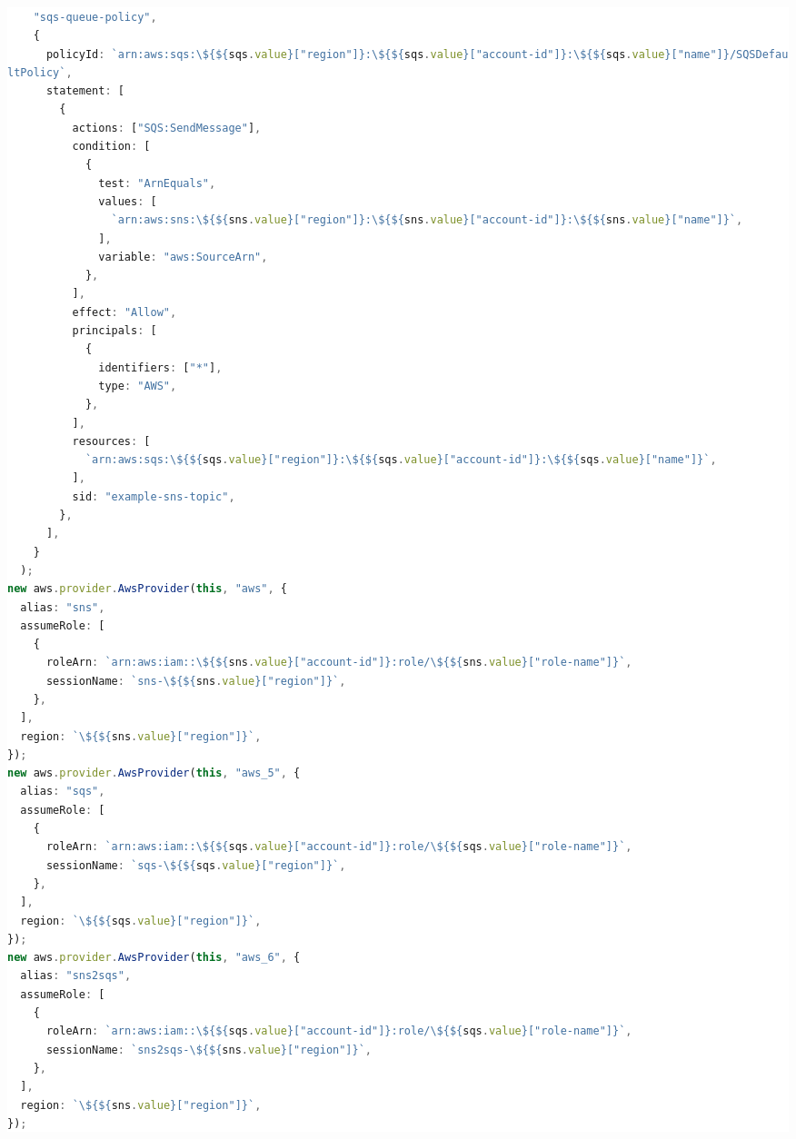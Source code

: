 ```typescript
    "sqs-queue-policy",
    {
      policyId: `arn:aws:sqs:\${${sqs.value}["region"]}:\${${sqs.value}["account-id"]}:\${${sqs.value}["name"]}/SQSDefaultPolicy`,
      statement: [
        {
          actions: ["SQS:SendMessage"],
          condition: [
            {
              test: "ArnEquals",
              values: [
                `arn:aws:sns:\${${sns.value}["region"]}:\${${sns.value}["account-id"]}:\${${sns.value}["name"]}`,
              ],
              variable: "aws:SourceArn",
            },
          ],
          effect: "Allow",
          principals: [
            {
              identifiers: ["*"],
              type: "AWS",
            },
          ],
          resources: [
            `arn:aws:sqs:\${${sqs.value}["region"]}:\${${sqs.value}["account-id"]}:\${${sqs.value}["name"]}`,
          ],
          sid: "example-sns-topic",
        },
      ],
    }
  );
new aws.provider.AwsProvider(this, "aws", {
  alias: "sns",
  assumeRole: [
    {
      roleArn: `arn:aws:iam::\${${sns.value}["account-id"]}:role/\${${sns.value}["role-name"]}`,
      sessionName: `sns-\${${sns.value}["region"]}`,
    },
  ],
  region: `\${${sns.value}["region"]}`,
});
new aws.provider.AwsProvider(this, "aws_5", {
  alias: "sqs",
  assumeRole: [
    {
      roleArn: `arn:aws:iam::\${${sqs.value}["account-id"]}:role/\${${sqs.value}["role-name"]}`,
      sessionName: `sqs-\${${sqs.value}["region"]}`,
    },
  ],
  region: `\${${sqs.value}["region"]}`,
});
new aws.provider.AwsProvider(this, "aws_6", {
  alias: "sns2sqs",
  assumeRole: [
    {
      roleArn: `arn:aws:iam::\${${sqs.value}["account-id"]}:role/\${${sqs.value}["role-name"]}`,
      sessionName: `sns2sqs-\${${sns.value}["region"]}`,
    },
  ],
  region: `\${${sns.value}["region"]}`,
});
```